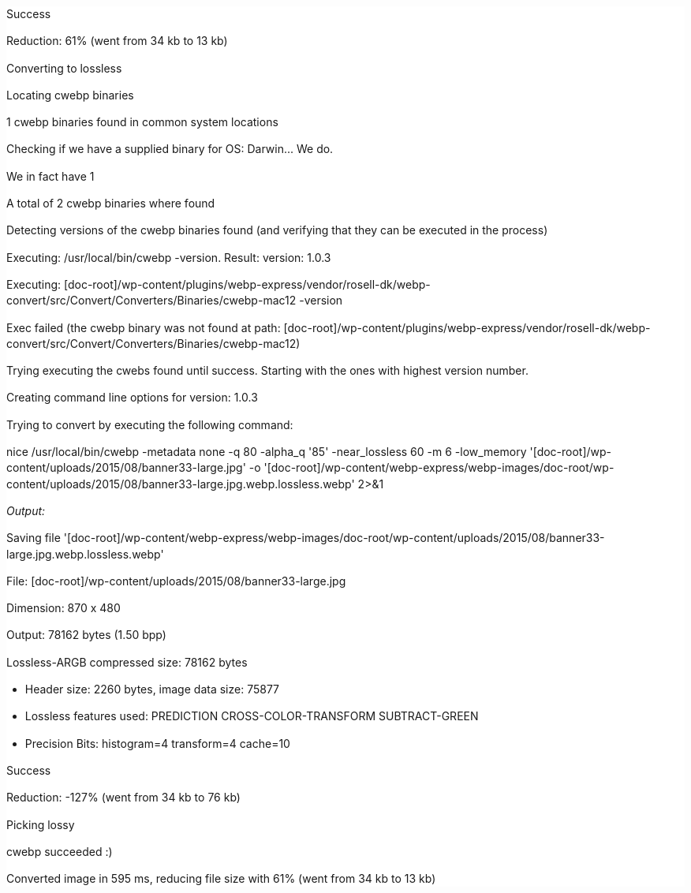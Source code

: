 Success

Reduction: 61% (went from 34 kb to 13 kb)


Converting to lossless

Locating cwebp binaries

1 cwebp binaries found in common system locations

Checking if we have a supplied binary for OS: Darwin... We do.

We in fact have 1

A total of 2 cwebp binaries where found

Detecting versions of the cwebp binaries found (and verifying that they can be executed in the process)

Executing: /usr/local/bin/cwebp -version. Result: version: 1.0.3

Executing: [doc-root]/wp-content/plugins/webp-express/vendor/rosell-dk/webp-convert/src/Convert/Converters/Binaries/cwebp-mac12 -version

Exec failed (the cwebp binary was not found at path: [doc-root]/wp-content/plugins/webp-express/vendor/rosell-dk/webp-convert/src/Convert/Converters/Binaries/cwebp-mac12)

Trying executing the cwebs found until success. Starting with the ones with highest version number.

Creating command line options for version: 1.0.3

Trying to convert by executing the following command:

nice /usr/local/bin/cwebp -metadata none -q 80 -alpha_q '85' -near_lossless 60 -m 6 -low_memory '[doc-root]/wp-content/uploads/2015/08/banner33-large.jpg' -o '[doc-root]/wp-content/webp-express/webp-images/doc-root/wp-content/uploads/2015/08/banner33-large.jpg.webp.lossless.webp' 2>&1


*Output:* 

Saving file '[doc-root]/wp-content/webp-express/webp-images/doc-root/wp-content/uploads/2015/08/banner33-large.jpg.webp.lossless.webp'

File:      [doc-root]/wp-content/uploads/2015/08/banner33-large.jpg

Dimension: 870 x 480

Output:    78162 bytes (1.50 bpp)

Lossless-ARGB compressed size: 78162 bytes

  * Header size: 2260 bytes, image data size: 75877

  * Lossless features used: PREDICTION CROSS-COLOR-TRANSFORM SUBTRACT-GREEN

  * Precision Bits: histogram=4 transform=4 cache=10


Success

Reduction: -127% (went from 34 kb to 76 kb)


Picking lossy

cwebp succeeded :)


Converted image in 595 ms, reducing file size with 61% (went from 34 kb to 13 kb)

